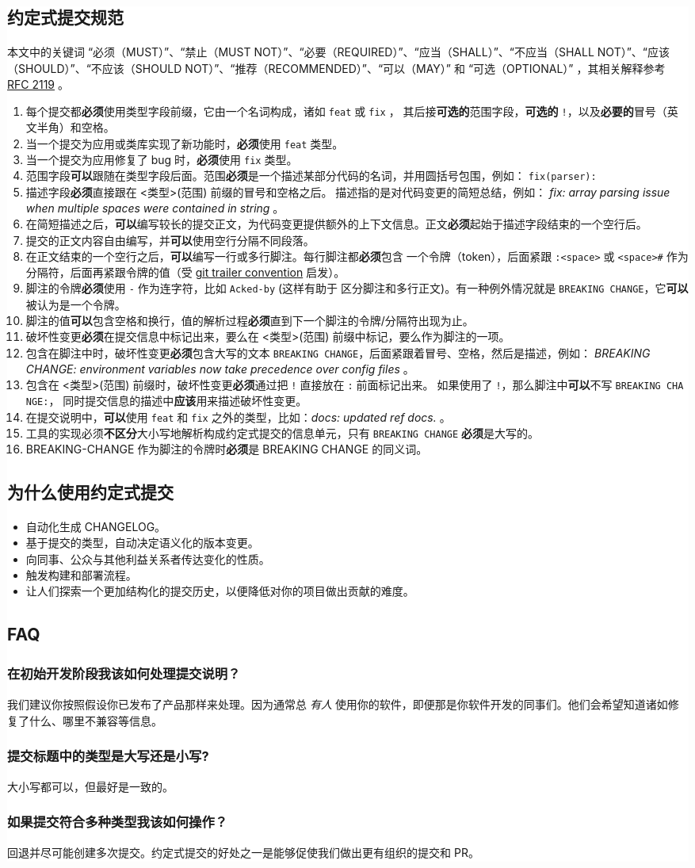 ## 约定式提交规范

本文中的关键词 “必须（MUST）”、“禁止（MUST NOT）”、“必要（REQUIRED）”、“应当（SHALL）”、“不应当（SHALL NOT）”、“应该（SHOULD）”、“不应该（SHOULD NOT）”、“推荐（RECOMMENDED）”、“可以（MAY）” 和 “可选（OPTIONAL）” ，其相关解释参考 [RFC 2119](https://www.ietf.org/rfc/rfc2119.txt) 。

1.  每个提交都**必须**使用类型字段前缀，它由一个名词构成，诸如 `feat` 或 `fix` ， 其后接**可选的**范围字段，**可选的** `!`，以及**必要的**冒号（英文半角）和空格。
2.  当一个提交为应用或类库实现了新功能时，**必须**使用 `feat` 类型。
3.  当一个提交为应用修复了 bug 时，**必须**使用 `fix` 类型。
4.  范围字段**可以**跟随在类型字段后面。范围**必须**是一个描述某部分代码的名词，并用圆括号包围，例如： `fix(parser):`
5.  描述字段**必须**直接跟在 <类型>(范围) 前缀的冒号和空格之后。 描述指的是对代码变更的简短总结，例如： _fix: array parsing issue when multiple spaces were contained in string_ 。
6.  在简短描述之后，**可以**编写较长的提交正文，为代码变更提供额外的上下文信息。正文**必须**起始于描述字段结束的一个空行后。
7.  提交的正文内容自由编写，并**可以**使用空行分隔不同段落。
8.  在正文结束的一个空行之后，**可以**编写一行或多行脚注。每行脚注都**必须**包含 一个令牌（token），后面紧跟 `:<space>` 或 `<space>#` 作为分隔符，后面再紧跟令牌的值（受 [git trailer convention](https://git-scm.com/docs/git-interpret-trailers) 启发）。
9.  脚注的令牌**必须**使用 `-` 作为连字符，比如 `Acked-by` (这样有助于 区分脚注和多行正文)。有一种例外情况就是 `BREAKING CHANGE`，它**可以**被认为是一个令牌。
10.  脚注的值**可以**包含空格和换行，值的解析过程**必须**直到下一个脚注的令牌/分隔符出现为止。
11.  破坏性变更**必须**在提交信息中标记出来，要么在 <类型>(范围) 前缀中标记，要么作为脚注的一项。
12.  包含在脚注中时，破坏性变更**必须**包含大写的文本 `BREAKING CHANGE`，后面紧跟着冒号、空格，然后是描述，例如： _BREAKING CHANGE: environment variables now take precedence over config files_ 。
13.  包含在 <类型>(范围) 前缀时，破坏性变更**必须**通过把 `!` 直接放在 `:` 前面标记出来。 如果使用了 `!`，那么脚注中**可以**不写 `BREAKING CHANGE:`， 同时提交信息的描述中**应该**用来描述破坏性变更。
14.  在提交说明中，**可以**使用 `feat` 和 `fix` 之外的类型，比如：_docs: updated ref docs._ 。
15.  工具的实现必须**不区分**大小写地解析构成约定式提交的信息单元，只有 `BREAKING CHANGE` **必须**是大写的。
16.  BREAKING-CHANGE 作为脚注的令牌时**必须**是 BREAKING CHANGE 的同义词。

## 为什么使用约定式提交

-   自动化生成 CHANGELOG。
-   基于提交的类型，自动决定语义化的版本变更。
-   向同事、公众与其他利益关系者传达变化的性质。
-   触发构建和部署流程。
-   让人们探索一个更加结构化的提交历史，以便降低对你的项目做出贡献的难度。

## FAQ

### 在初始开发阶段我该如何处理提交说明？

我们建议你按照假设你已发布了产品那样来处理。因为通常总 _有人_ 使用你的软件，即便那是你软件开发的同事们。他们会希望知道诸如修复了什么、哪里不兼容等信息。

### 提交标题中的类型是大写还是小写?

大小写都可以，但最好是一致的。

### 如果提交符合多种类型我该如何操作？

回退并尽可能创建多次提交。约定式提交的好处之一是能够促使我们做出更有组织的提交和 PR。
